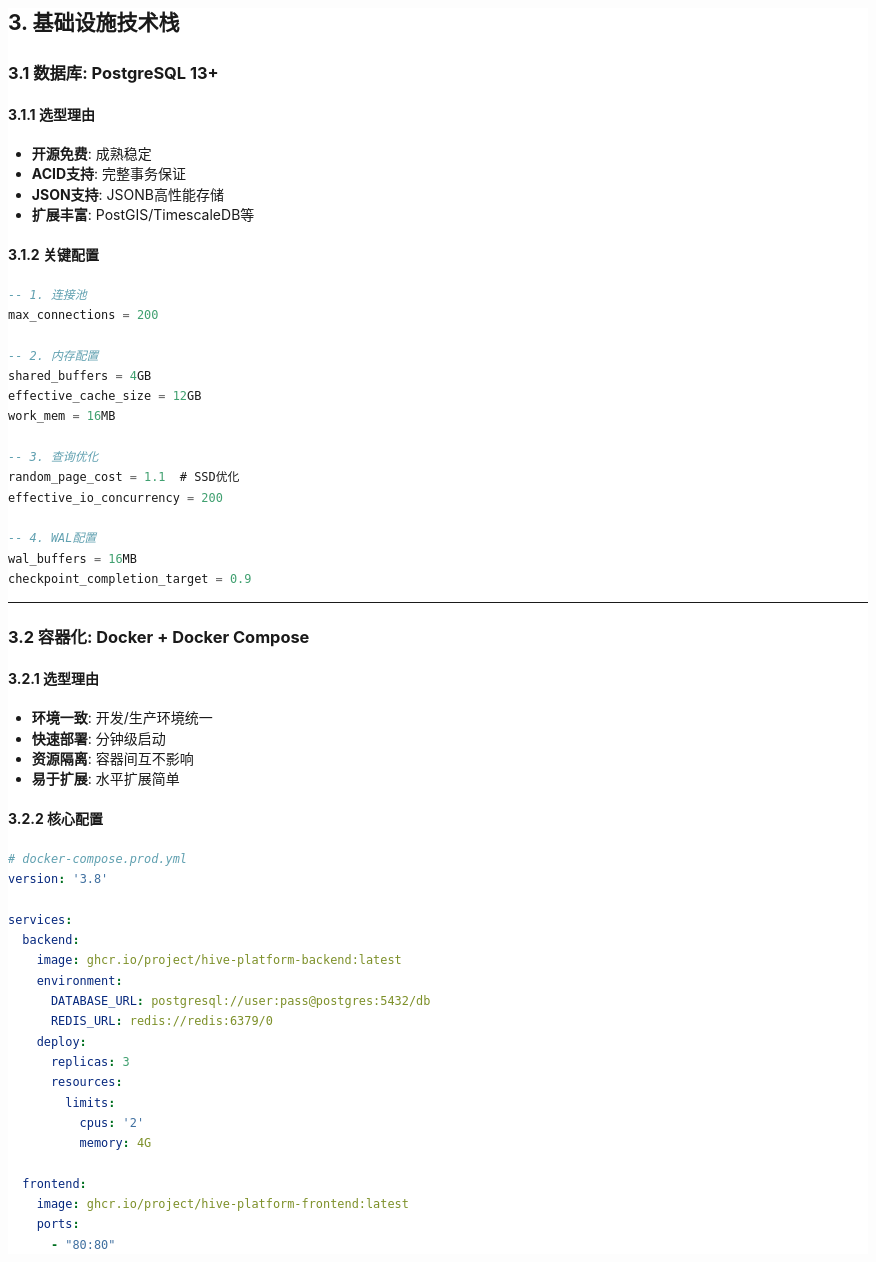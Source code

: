 ## 3. 基础设施技术栈

### 3.1 数据库: PostgreSQL 13+

#### 3.1.1 选型理由
- **开源免费**: 成熟稳定
- **ACID支持**: 完整事务保证
- **JSON支持**: JSONB高性能存储
- **扩展丰富**: PostGIS/TimescaleDB等

#### 3.1.2 关键配置

```sql
-- 1. 连接池
max_connections = 200

-- 2. 内存配置
shared_buffers = 4GB
effective_cache_size = 12GB
work_mem = 16MB

-- 3. 查询优化
random_page_cost = 1.1  # SSD优化
effective_io_concurrency = 200

-- 4. WAL配置
wal_buffers = 16MB
checkpoint_completion_target = 0.9
```

---

### 3.2 容器化: Docker + Docker Compose

#### 3.2.1 选型理由
- **环境一致**: 开发/生产环境统一
- **快速部署**: 分钟级启动
- **资源隔离**: 容器间互不影响
- **易于扩展**: 水平扩展简单

#### 3.2.2 核心配置

```yaml
# docker-compose.prod.yml
version: '3.8'

services:
  backend:
    image: ghcr.io/project/hive-platform-backend:latest
    environment:
      DATABASE_URL: postgresql://user:pass@postgres:5432/db
      REDIS_URL: redis://redis:6379/0
    deploy:
      replicas: 3
      resources:
        limits:
          cpus: '2'
          memory: 4G

  frontend:
    image: ghcr.io/project/hive-platform-frontend:latest
    ports:
      - "80:80"

```